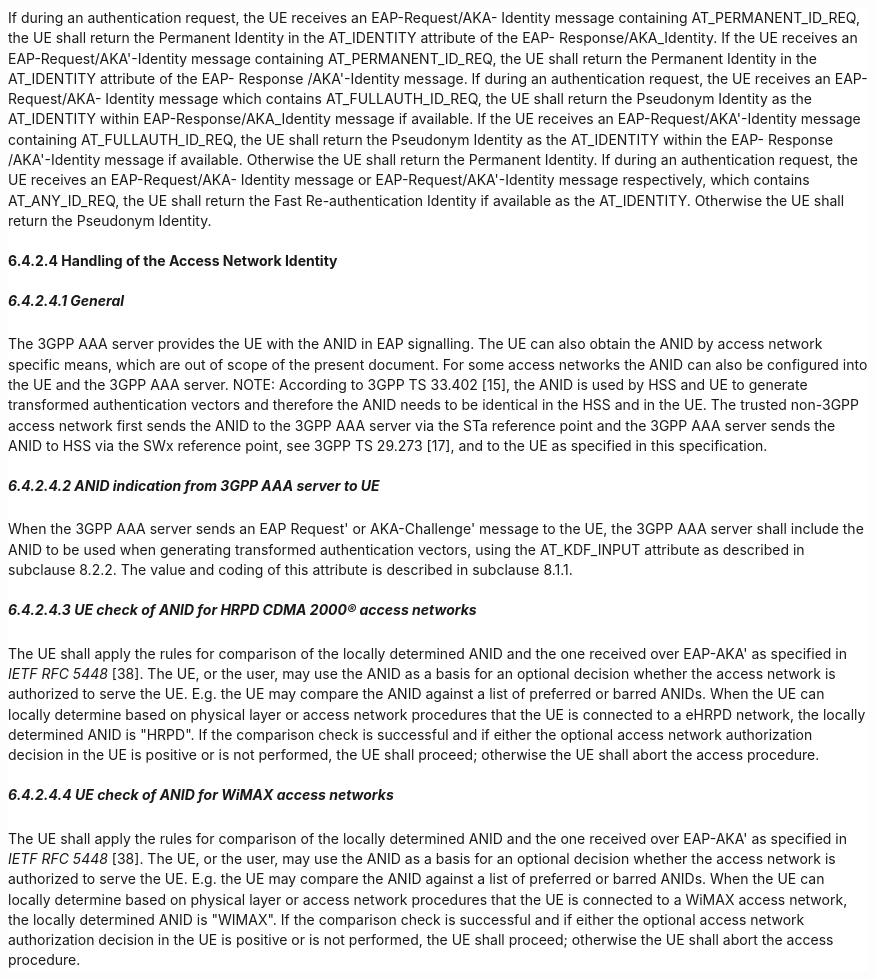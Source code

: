 If during an authentication request, the UE receives an EAP-Request/AKA-
Identity message containing AT_PERMANENT_ID_REQ, the UE shall return the
Permanent Identity in the AT_IDENTITY attribute of the EAP-
Response/AKA_Identity. If the UE receives an EAP-Request/AKA\'-Identity
message containing AT_PERMANENT_ID_REQ, the UE shall return the Permanent
Identity in the AT_IDENTITY attribute of the EAP- Response /AKA\'-Identity
message.
If during an authentication request, the UE receives an EAP-Request/AKA-
Identity message which contains AT_FULLAUTH_ID_REQ, the UE shall return the
Pseudonym Identity as the AT_IDENTITY within EAP-Response/AKA_Identity message
if available. If the UE receives an EAP-Request/AKA\'-Identity message
containing AT_FULLAUTH_ID_REQ, the UE shall return the Pseudonym Identity as
the AT_IDENTITY within the EAP- Response /AKA\'-Identity message if available.
Otherwise the UE shall return the Permanent Identity.
If during an authentication request, the UE receives an EAP-Request/AKA-
Identity message or EAP-Request/AKA\'-Identity message respectively, which
contains AT_ANY_ID_REQ, the UE shall return the Fast Re-authentication
Identity if available as the AT_IDENTITY. Otherwise the UE shall return the
Pseudonym Identity.
#### 6.4.2.4 Handling of the Access Network Identity
##### 6.4.2.4.1 General
The 3GPP AAA server provides the UE with the ANID in EAP signalling. The UE
can also obtain the ANID by access network specific means, which are out of
scope of the present document. For some access networks the ANID can also be
configured into the UE and the 3GPP AAA server.
NOTE: According to 3GPP TS 33.402 [15], the ANID is used by HSS and UE to
generate transformed authentication vectors and therefore the ANID needs to be
identical in the HSS and in the UE. The trusted non-3GPP access network first
sends the ANID to the 3GPP AAA server via the STa reference point and the 3GPP
AAA server sends the ANID to HSS via the SWx reference point, see 3GPP TS
29.273 [17], and to the UE as specified in this specification.
##### 6.4.2.4.2 ANID indication from 3GPP AAA server to UE
When the 3GPP AAA server sends an EAP Request\' or AKA-Challenge\' message to
the UE, the 3GPP AAA server shall include the ANID to be used when generating
transformed authentication vectors, using the AT_KDF_INPUT attribute as
described in subclause 8.2.2. The value and coding of this attribute is
described in subclause 8.1.1.
##### 6.4.2.4.3 UE check of ANID for HRPD CDMA 2000® access networks
The UE shall apply the rules for comparison of the locally determined ANID and
the one received over EAP-AKA\' as specified in _IETF RFC 5448_ [38]. The UE,
or the user, may use the ANID as a basis for an optional decision whether the
access network is authorized to serve the UE. E.g. the UE may compare the ANID
against a list of preferred or barred ANIDs.
When the UE can locally determine based on physical layer or access network
procedures that the UE is connected to a eHRPD network, the locally determined
ANID is \"HRPD\". If the comparison check is successful and if either the
optional access network authorization decision in the UE is positive or is not
performed, the UE shall proceed; otherwise the UE shall abort the access
procedure.
##### 6.4.2.4.4 UE check of ANID for WiMAX access networks
The UE shall apply the rules for comparison of the locally determined ANID and
the one received over EAP-AKA\' as specified in _IETF RFC 5448_ [38]. The UE,
or the user, may use the ANID as a basis for an optional decision whether the
access network is authorized to serve the UE. E.g. the UE may compare the ANID
against a list of preferred or barred ANIDs.
When the UE can locally determine based on physical layer or access network
procedures that the UE is connected to a WiMAX access network, the locally
determined ANID is \"WIMAX\". If the comparison check is successful and if
either the optional access network authorization decision in the UE is
positive or is not performed, the UE shall proceed; otherwise the UE shall
abort the access procedure.